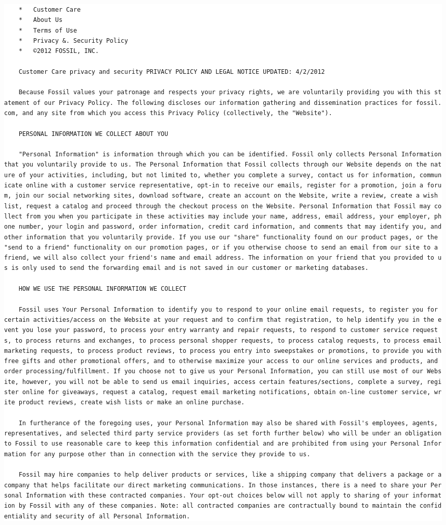         *   Customer Care
        *   About Us
        *   Terms of Use
        *   Privacy &. Security Policy
        *   ©2012 FOSSIL, INC.
        
        Customer Care privacy and security PRIVACY POLICY AND LEGAL NOTICE UPDATED: 4/2/2012
        
        Because Fossil values your patronage and respects your privacy rights, we are voluntarily providing you with this statement of our Privacy Policy. The following discloses our information gathering and dissemination practices for fossil.com, and any site from which you access this Privacy Policy (collectively, the "Website").
        
        PERSONAL INFORMATION WE COLLECT ABOUT YOU
        
        "Personal Information" is information through which you can be identified. Fossil only collects Personal Information that you voluntarily provide to us. The Personal Information that Fossil collects through our Website depends on the nature of your activities, including, but not limited to, whether you complete a survey, contact us for information, communicate online with a customer service representative, opt-in to receive our emails, register for a promotion, join a forum, join our social networking sites, download software, create an account on the Website, write a review, create a wish list, request a catalog and proceed through the checkout process on the Website. Personal Information that Fossil may collect from you when you participate in these activities may include your name, address, email address, your employer, phone number, your login and password, order information, credit card information, and comments that may identify you, and other information that you voluntarily provide. If you use our "share" functionality found on our product pages, or the "send to a friend" functionality on our promotion pages, or if you otherwise choose to send an email from our site to a friend, we will also collect your friend's name and email address. The information on your friend that you provided to us is only used to send the forwarding email and is not saved in our customer or marketing databases.
        
        HOW WE USE THE PERSONAL INFORMATION WE COLLECT
        
        Fossil uses Your Personal Information to identify you to respond to your online email requests, to register you for certain activities/access on the Website at your request and to confirm that registration, to help identify you in the event you lose your password, to process your entry warranty and repair requests, to respond to customer service requests, to process returns and exchanges, to process personal shopper requests, to process catalog requests, to process email marketing requests, to process product reviews, to process you entry into sweepstakes or promotions, to provide you with free gifts and other promotional offers, and to otherwise maximize your access to our online services and products, and order processing/fulfillment. If you choose not to give us your Personal Information, you can still use most of our Website, however, you will not be able to send us email inquiries, access certain features/sections, complete a survey, register online for giveaways, request a catalog, request email marketing notifications, obtain on-line customer service, write product reviews, create wish lists or make an online purchase.
        
        In furtherance of the foregoing uses, your Personal Information may also be shared with Fossil's employees, agents, representatives, and selected third party service providers (as set forth further below) who will be under an obligation to Fossil to use reasonable care to keep this information confidential and are prohibited from using your Personal Information for any purpose other than in connection with the service they provide to us.
        
        Fossil may hire companies to help deliver products or services, like a shipping company that delivers a package or a company that helps facilitate our direct marketing communications. In those instances, there is a need to share your Personal Information with these contracted companies. Your opt-out choices below will not apply to sharing of your information by Fossil with any of these companies. Note: all contracted companies are contractually bound to maintain the confidentiality and security of all Personal Information.
        